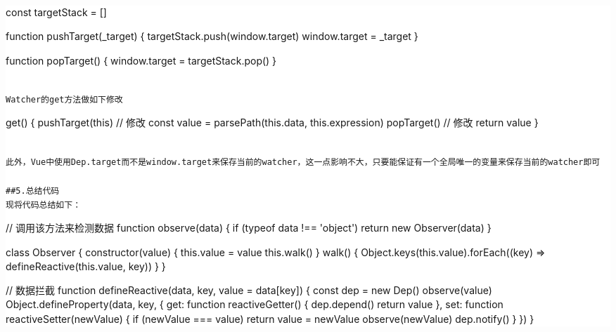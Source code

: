 ```

```
const targetStack = []

function pushTarget(_target) {
  targetStack.push(window.target)
  window.target = _target
}

function popTarget() {
  window.target = targetStack.pop()
}
```

Watcher的get方法做如下修改
```
get() {
  pushTarget(this) // 修改
  const value = parsePath(this.data, this.expression)
  popTarget() // 修改
  return value
}
```

此外，Vue中使用Dep.target而不是window.target来保存当前的watcher，这一点影响不大，只要能保证有一个全局唯一的变量来保存当前的watcher即可

##5.总结代码
现将代码总结如下：

```
// 调用该方法来检测数据
function observe(data) {
  if (typeof data !== 'object') return
  new Observer(data)
}

class Observer {
  constructor(value) {
    this.value = value
    this.walk()
  }
  walk() {
    Object.keys(this.value).forEach((key) => defineReactive(this.value, key))
  }
}

// 数据拦截
function defineReactive(data, key, value = data[key]) {
  const dep = new Dep()
  observe(value)
  Object.defineProperty(data, key, {
    get: function reactiveGetter() {
      dep.depend()
      return value
    },
    set: function reactiveSetter(newValue) {
      if (newValue === value) return
      value = newValue
      observe(newValue)
      dep.notify()
    }
  })
}
